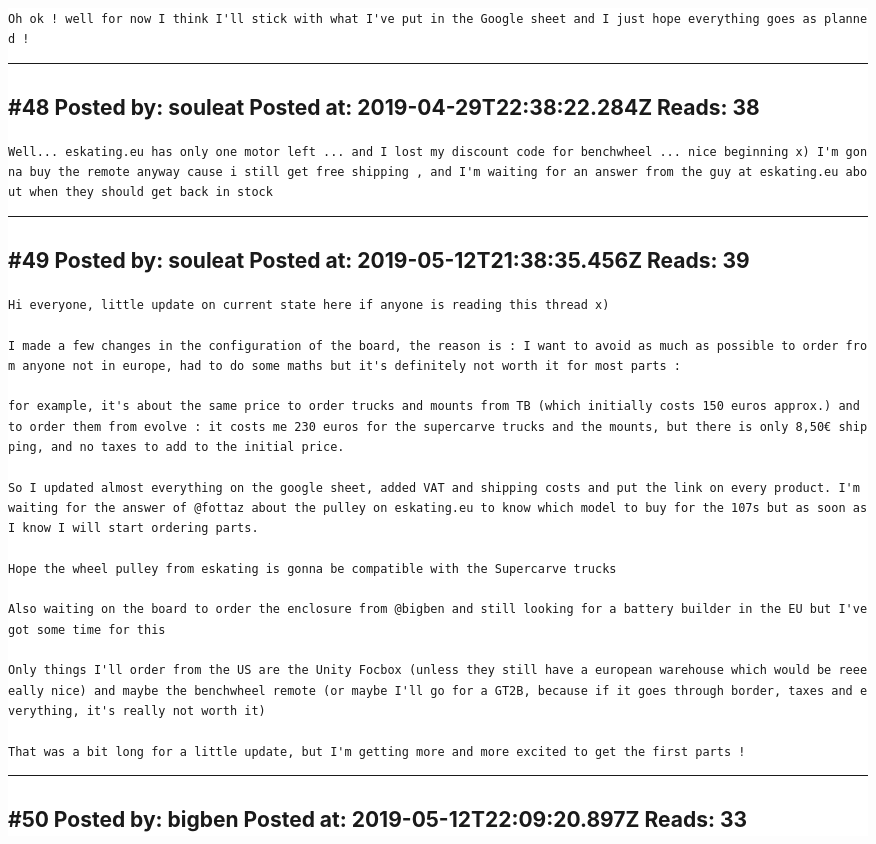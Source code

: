 ```
Oh ok ! well for now I think I'll stick with what I've put in the Google sheet and I just hope everything goes as planned !
```

---
## \#48 Posted by: souleat Posted at: 2019-04-29T22:38:22.284Z Reads: 38

```
Well... eskating.eu has only one motor left ... and I lost my discount code for benchwheel ... nice beginning x) I'm gonna buy the remote anyway cause i still get free shipping , and I'm waiting for an answer from the guy at eskating.eu about when they should get back in stock
```

---
## \#49 Posted by: souleat Posted at: 2019-05-12T21:38:35.456Z Reads: 39

```
Hi everyone, little update on current state here if anyone is reading this thread x)

I made a few changes in the configuration of the board, the reason is : I want to avoid as much as possible to order from anyone not in europe, had to do some maths but it's definitely not worth it for most parts : 

for example, it's about the same price to order trucks and mounts from TB (which initially costs 150 euros approx.) and to order them from evolve : it costs me 230 euros for the supercarve trucks and the mounts, but there is only 8,50€ shipping, and no taxes to add to the initial price.

So I updated almost everything on the google sheet, added VAT and shipping costs and put the link on every product. I'm waiting for the answer of @fottaz about the pulley on eskating.eu to know which model to buy for the 107s but as soon as I know I will start ordering parts.

Hope the wheel pulley from eskating is gonna be compatible with the Supercarve trucks

Also waiting on the board to order the enclosure from @bigben and still looking for a battery builder in the EU but I've got some time for this

Only things I'll order from the US are the Unity Focbox (unless they still have a european warehouse which would be reeeeally nice) and maybe the benchwheel remote (or maybe I'll go for a GT2B, because if it goes through border, taxes and everything, it's really not worth it)

That was a bit long for a little update, but I'm getting more and more excited to get the first parts !
```

---
## \#50 Posted by: bigben Posted at: 2019-05-12T22:09:20.897Z Reads: 33
